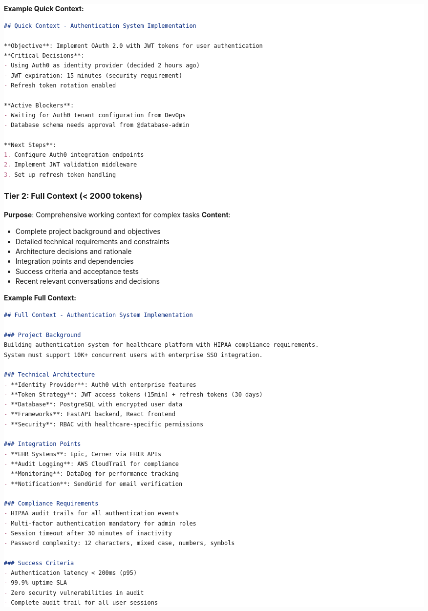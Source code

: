 **Example Quick Context:**
```markdown
## Quick Context - Authentication System Implementation

**Objective**: Implement OAuth 2.0 with JWT tokens for user authentication
**Critical Decisions**: 
- Using Auth0 as identity provider (decided 2 hours ago)
- JWT expiration: 15 minutes (security requirement)
- Refresh token rotation enabled

**Active Blockers**: 
- Waiting for Auth0 tenant configuration from DevOps
- Database schema needs approval from @database-admin

**Next Steps**: 
1. Configure Auth0 integration endpoints
2. Implement JWT validation middleware
3. Set up refresh token handling
```

### Tier 2: Full Context (< 2000 tokens)
**Purpose**: Comprehensive working context for complex tasks
**Content**:
- Complete project background and objectives
- Detailed technical requirements and constraints
- Architecture decisions and rationale
- Integration points and dependencies
- Success criteria and acceptance tests
- Recent relevant conversations and decisions

**Example Full Context:**
```markdown
## Full Context - Authentication System Implementation

### Project Background
Building authentication system for healthcare platform with HIPAA compliance requirements. 
System must support 10K+ concurrent users with enterprise SSO integration.

### Technical Architecture
- **Identity Provider**: Auth0 with enterprise features
- **Token Strategy**: JWT access tokens (15min) + refresh tokens (30 days)
- **Database**: PostgreSQL with encrypted user data
- **Frameworks**: FastAPI backend, React frontend
- **Security**: RBAC with healthcare-specific permissions

### Integration Points
- **EHR Systems**: Epic, Cerner via FHIR APIs
- **Audit Logging**: AWS CloudTrail for compliance
- **Monitoring**: DataDog for performance tracking
- **Notification**: SendGrid for email verification

### Compliance Requirements
- HIPAA audit trails for all authentication events
- Multi-factor authentication mandatory for admin roles
- Session timeout after 30 minutes of inactivity
- Password complexity: 12 characters, mixed case, numbers, symbols

### Success Criteria
- Authentication latency < 200ms (p95)
- 99.9% uptime SLA
- Zero security vulnerabilities in audit
- Complete audit trail for all user sessions
```
